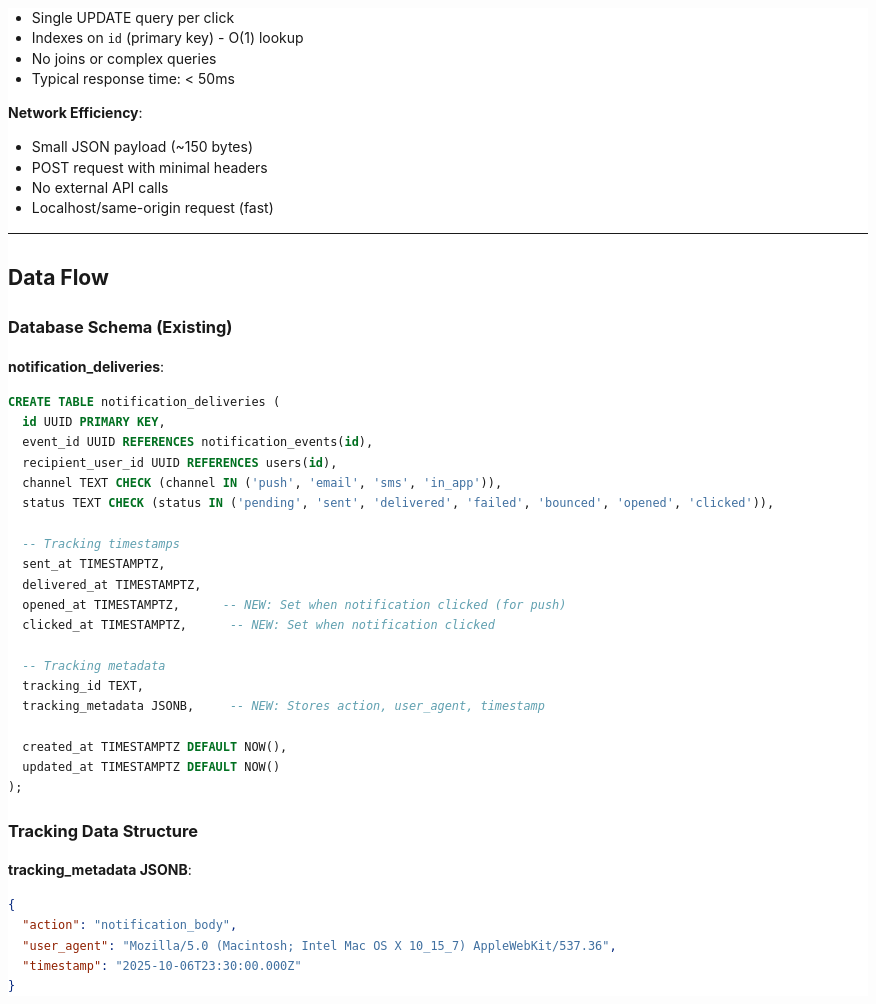 - Single UPDATE query per click
- Indexes on `id` (primary key) - O(1) lookup
- No joins or complex queries
- Typical response time: < 50ms

**Network Efficiency**:

- Small JSON payload (~150 bytes)
- POST request with minimal headers
- No external API calls
- Localhost/same-origin request (fast)

---

## Data Flow

### Database Schema (Existing)

**notification_deliveries**:

```sql
CREATE TABLE notification_deliveries (
  id UUID PRIMARY KEY,
  event_id UUID REFERENCES notification_events(id),
  recipient_user_id UUID REFERENCES users(id),
  channel TEXT CHECK (channel IN ('push', 'email', 'sms', 'in_app')),
  status TEXT CHECK (status IN ('pending', 'sent', 'delivered', 'failed', 'bounced', 'opened', 'clicked')),

  -- Tracking timestamps
  sent_at TIMESTAMPTZ,
  delivered_at TIMESTAMPTZ,
  opened_at TIMESTAMPTZ,      -- NEW: Set when notification clicked (for push)
  clicked_at TIMESTAMPTZ,      -- NEW: Set when notification clicked

  -- Tracking metadata
  tracking_id TEXT,
  tracking_metadata JSONB,     -- NEW: Stores action, user_agent, timestamp

  created_at TIMESTAMPTZ DEFAULT NOW(),
  updated_at TIMESTAMPTZ DEFAULT NOW()
);
```

### Tracking Data Structure

**tracking_metadata JSONB**:

```json
{
  "action": "notification_body",
  "user_agent": "Mozilla/5.0 (Macintosh; Intel Mac OS X 10_15_7) AppleWebKit/537.36",
  "timestamp": "2025-10-06T23:30:00.000Z"
}
```
